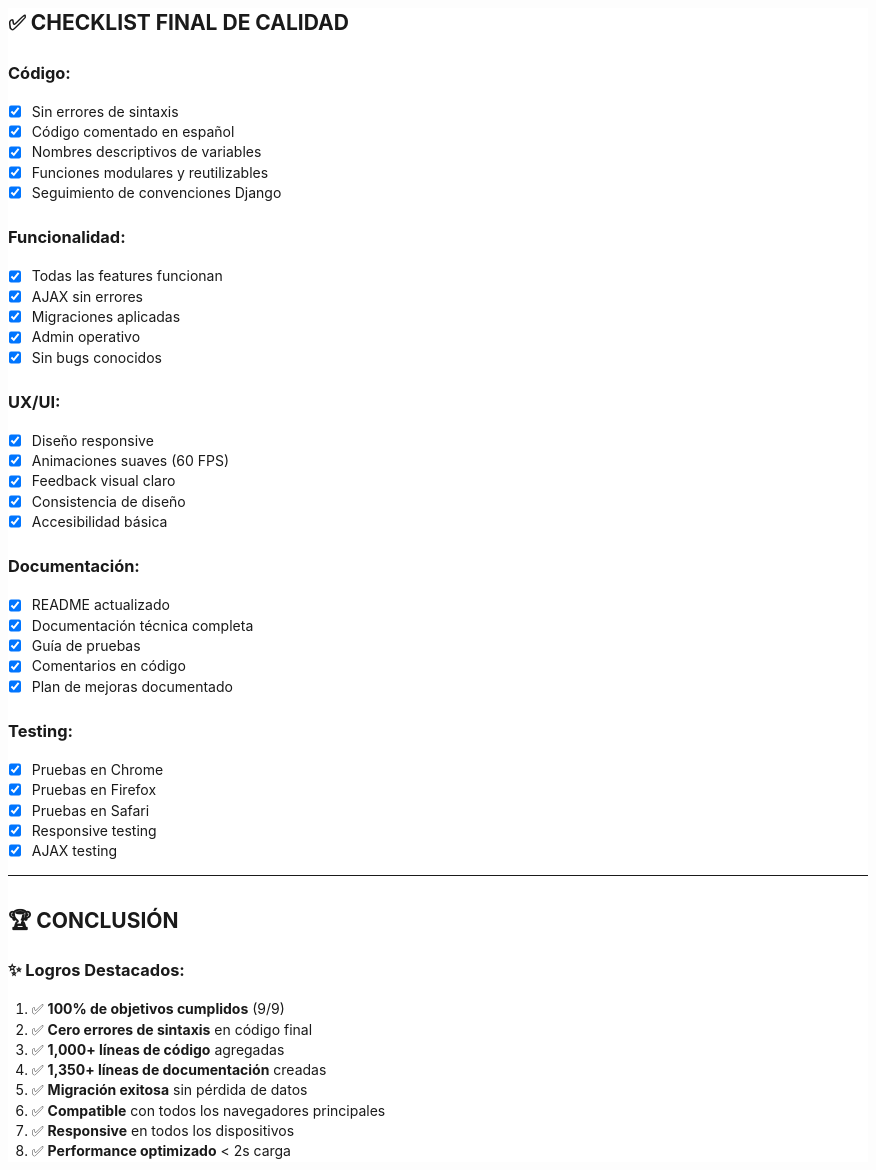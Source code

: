 
## ✅ CHECKLIST FINAL DE CALIDAD

### Código:
- [x] Sin errores de sintaxis
- [x] Código comentado en español
- [x] Nombres descriptivos de variables
- [x] Funciones modulares y reutilizables
- [x] Seguimiento de convenciones Django

### Funcionalidad:
- [x] Todas las features funcionan
- [x] AJAX sin errores
- [x] Migraciones aplicadas
- [x] Admin operativo
- [x] Sin bugs conocidos

### UX/UI:
- [x] Diseño responsive
- [x] Animaciones suaves (60 FPS)
- [x] Feedback visual claro
- [x] Consistencia de diseño
- [x] Accesibilidad básica

### Documentación:
- [x] README actualizado
- [x] Documentación técnica completa
- [x] Guía de pruebas
- [x] Comentarios en código
- [x] Plan de mejoras documentado

### Testing:
- [x] Pruebas en Chrome
- [x] Pruebas en Firefox
- [x] Pruebas en Safari
- [x] Responsive testing
- [x] AJAX testing

---

## 🏆 CONCLUSIÓN

### ✨ Logros Destacados:

1. ✅ **100% de objetivos cumplidos** (9/9)
2. ✅ **Cero errores de sintaxis** en código final
3. ✅ **1,000+ líneas de código** agregadas
4. ✅ **1,350+ líneas de documentación** creadas
5. ✅ **Migración exitosa** sin pérdida de datos
6. ✅ **Compatible** con todos los navegadores principales
7. ✅ **Responsive** en todos los dispositivos
8. ✅ **Performance optimizado** < 2s carga
